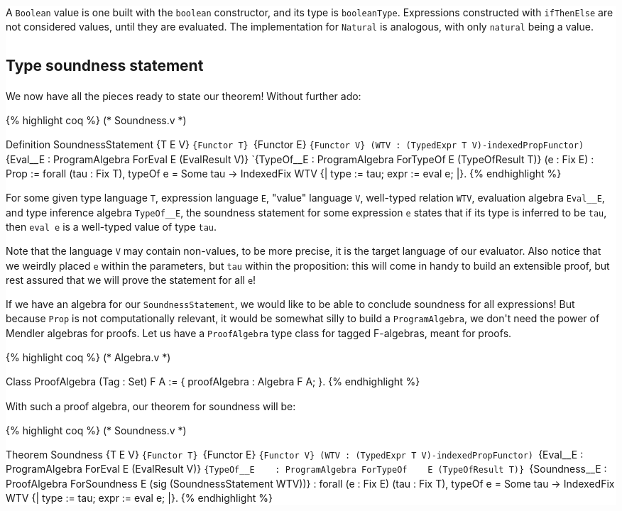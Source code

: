 A `Boolean` value is one built with the `boolean` constructor, and its type is
`booleanType`.  Expressions constructed with `ifThenElse` are not considered
values, until they are evaluated.  The implementation for `Natural` is
analogous, with only `natural` being a value.

Type soundness statement
------------------------

We now have all the pieces ready to state our theorem!  Without further ado:

{% highlight coq %}
(* Soundness.v *)

Definition SoundnessStatement
           {T E V}
           `{Functor T} `{Functor E} `{Functor V}
           (WTV : (TypedExpr T V)-indexedPropFunctor)
           `{Eval__E   : ProgramAlgebra ForEval   E (EvalResult   V)}
           `{TypeOf__E : ProgramAlgebra ForTypeOf E (TypeOfResult T)}
           (e : Fix E)
  : Prop
  := forall (tau : Fix T),
    typeOf e = Some tau ->
    IndexedFix WTV {| type := tau; expr := eval e; |}.
{% endhighlight %}

For some given type language `T`, expression language `E`, "value" language `V`,
well-typed relation `WTV`, evaluation algebra `Eval__E`, and type inference
algebra `TypeOf__E`, the soundness statement for some expression `e` states that
if its type is inferred to be `tau`, then `eval e` is a well-typed value of type
`tau`.

Note that the language `V` may contain non-values, to be more precise, it is the
target language of our evaluator.  Also notice that we weirdly placed `e` within
the parameters, but `tau` within the proposition: this will come in handy to
build an extensible proof, but rest assured that we will prove the statement for
all `e`!

If we have an algebra for our `SoundnessStatement`, we would like to be able to
conclude soundness for all expressions!  But because `Prop` is not
computationally relevant, it would be somewhat silly to build a
`ProgramAlgebra`, we don't need the power of Mendler algebras for proofs.  Let
us have a `ProofAlgebra` type class for tagged F-algebras, meant for proofs.

{% highlight coq %}
(* Algebra.v *)

Class ProofAlgebra (Tag : Set) F A :=
  {
    proofAlgebra : Algebra F A;
  }.
{% endhighlight %}

With such a proof algebra, our theorem for soundness will be:

{% highlight coq %}
(* Soundness.v *)

Theorem Soundness
        {T E V}
        `{Functor T} `{Functor E} `{Functor V}
        (WTV : (TypedExpr T V)-indexedPropFunctor)
        `{Eval__E      : ProgramAlgebra ForEval      E (EvalResult   V)}
        `{TypeOf__E    : ProgramAlgebra ForTypeOf    E (TypeOfResult T)}
        `{Soundness__E : ProofAlgebra   ForSoundness E (sig (SoundnessStatement WTV))}
  : forall (e : Fix E) (tau : Fix T),
    typeOf e = Some tau ->
    IndexedFix WTV {| type := tau; expr := eval e; |}.
{% endhighlight %}